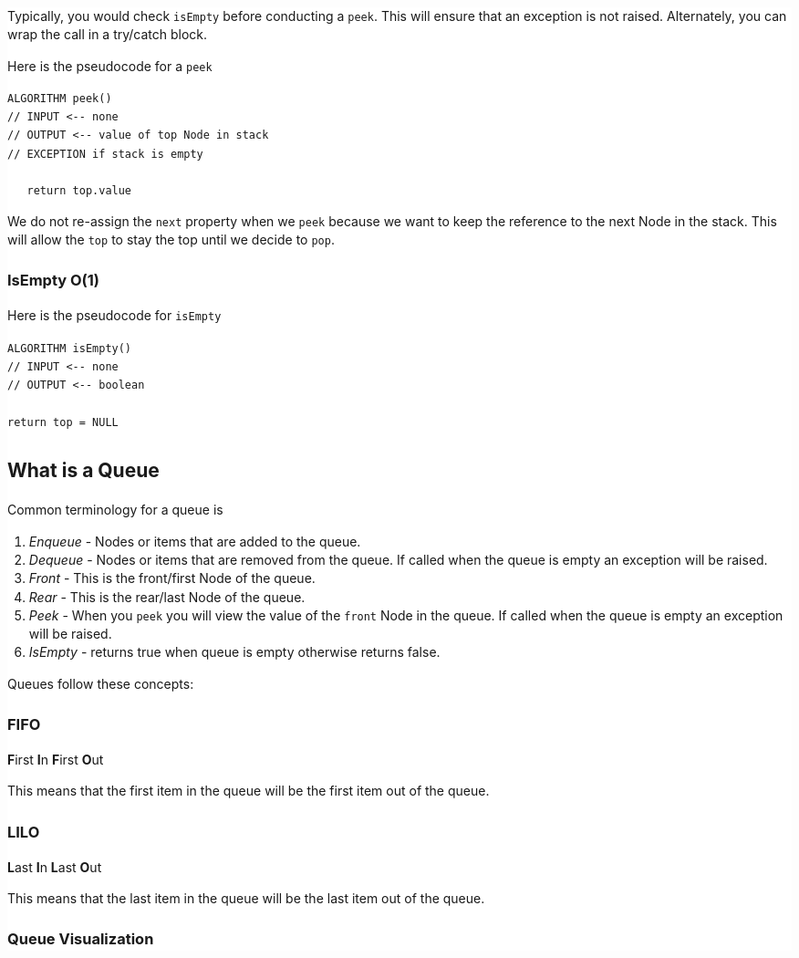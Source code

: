 Typically, you would check `isEmpty` before conducting a `peek`. This will ensure that an exception is not raised. Alternately, you can wrap the call in a try/catch block.

Here is the pseudocode for a `peek`

    
    ALGORITHM peek()
    // INPUT <-- none
    // OUTPUT <-- value of top Node in stack
    // EXCEPTION if stack is empty
    
       return top.value
    
    

We do not re-assign the `next` property when we `peek` because we want to keep the reference to the next Node in the stack. This will allow the `top` to stay the top until we decide to `pop`.

### IsEmpty O(1)

Here is the pseudocode for `isEmpty`

    
    ALGORITHM isEmpty()
    // INPUT <-- none
    // OUTPUT <-- boolean
    
    return top = NULL
    
    

What is a Queue
---------------

Common terminology for a queue is

1.  _Enqueue_ - Nodes or items that are added to the queue.
2.  _Dequeue_ - Nodes or items that are removed from the queue. If called when the queue is empty an exception will be raised.
3.  _Front_ - This is the front/first Node of the queue.
4.  _Rear_ - This is the rear/last Node of the queue.
5.  _Peek_ - When you `peek` you will view the value of the `front` Node in the queue. If called when the queue is empty an exception will be raised.
6.  _IsEmpty_ - returns true when queue is empty otherwise returns false.

Queues follow these concepts:

### FIFO

**F**irst **I**n **F**irst **O**ut

This means that the first item in the queue will be the first item out of the queue.

### LILO

**L**ast **I**n **L**ast **O**ut

This means that the last item in the queue will be the last item out of the queue.

### Queue Visualization
